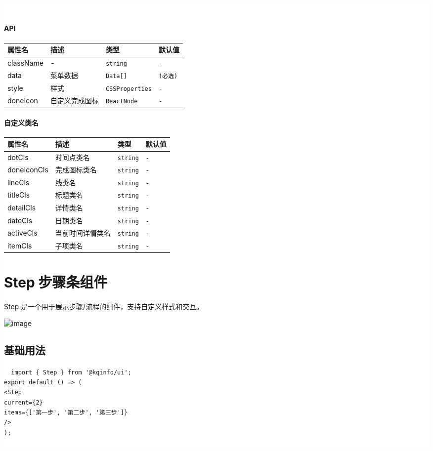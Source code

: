 ```
  
```

#### API

| 属性名    | 描述           | 类型            | 默认值   |
| :-------- | :------------- | :-------------- | :------- |
| className | -              | `string`        | `-`      |
| data      | 菜单数据       | `Data[]`        | `(必选)` |
| style     | 样式           | `CSSProperties` | `-`      |
| doneIcon  | 自定义完成图标 | `ReactNode`     | `-`      |

#### 自定义类名

| 属性名      | 描述             | 类型     | 默认值 |
| :---------- | :--------------- | :------- | :----- |
| dotCls      | 时间点类名       | `string` | `-`    |
| doneIconCls | 完成图标类名     | `string` | `-`    |
| lineCls     | 线类名           | `string` | `-`    |
| titleCls    | 标题类名         | `string` | `-`    |
| detailCls   | 详情类名         | `string` | `-`    |
| dateCls     | 日期类名         | `string` | `-`    |
| activeCls   | 当前时间详情类名 | `string` | `-`    |
| itemCls     | 子项类名         | `string` | `-`    |


# Step 步骤条组件

Step 是一个用于展示步骤/流程的组件，支持自定义样式和交互。

<img width="299" alt="image" src="https://github.com/user-attachments/assets/0ff9b8b5-f16b-472d-aa7f-9bc76af19cfa" />


## 基础用法

```
  import { Step } from '@kqinfo/ui';
export default () => (
<Step
current={2}
items={['第一步', '第二步', '第三步']}
/>
);
  
```
